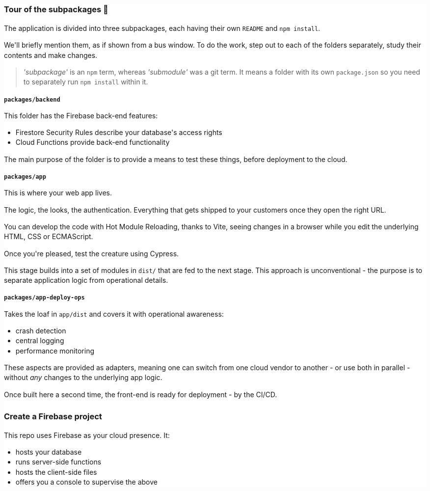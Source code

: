 
### Tour of the subpackages 🚌

The application is divided into three subpackages, each having their own `README` and `npm install`.

We'll briefly mention them, as if shown from a bus window. To do the work, step out to each of the folders separately, study their contents and make changes.

>*'subpackage'* is an `npm` term, whereas *'submodule'* was a git term. It means a folder with its own `package.json` so you need to separately run `npm install` within it.


**`packages/backend`**

This folder has the Firebase back-end features:

- Firestore Security Rules describe your database's access rights
- Cloud Functions provide back-end functionality

The main purpose of the folder is to provide a means to test these things, before deployment to the cloud.

**`packages/app`**

This is where your web app lives.

The logic, the looks, the authentication. Everything that gets shipped to your customers once they open the right URL.

You can develop the code with Hot Module Reloading, thanks to Vite, seeing changes in a browser while you edit the underlying HTML, CSS or ECMAScript.

Once you're pleased, test the creature using Cypress.

This stage builds into a set of modules in `dist/` that are fed to the next stage. This approach is unconventional - the purpose is to separate application logic from operational details.

**`packages/app-deploy-ops`**

Takes the loaf in `app/dist` and covers it with operational awareness:

- crash detection
- central logging
- performance monitoring

These aspects are provided as adapters, meaning one can switch from one cloud vendor to another - or use both in parallel - without *any* changes to the underlying app logic.

Once built here a second time, the front-end is ready for deployment - by the CI/CD.


### Create a Firebase project

This repo uses Firebase as your cloud presence. It:

- hosts your database
- runs server-side functions
- hosts the client-side files
- offers you a console to supervise the above

